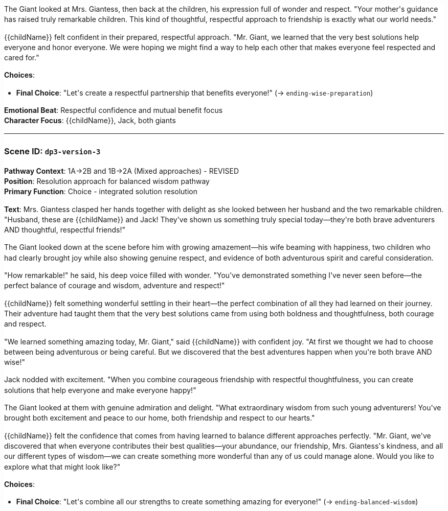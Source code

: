 The Giant looked at Mrs. Giantess, then back at the children, his expression full of wonder and respect. "Your mother's guidance has raised truly remarkable children. This kind of thoughtful, respectful approach to friendship is exactly what our world needs."

{{childName}} felt confident in their prepared, respectful approach. "Mr. Giant, we learned that the very best solutions help everyone and honor everyone. We were hoping we might find a way to help each other that makes everyone feel respected and cared for."

**Choices**:
- **Final Choice**: "Let's create a respectful partnership that benefits everyone!" (→ `ending-wise-preparation`)

**Emotional Beat**: Respectful confidence and mutual benefit focus  
**Character Focus**: {{childName}}, Jack, both giants

---

### Scene ID: `dp3-version-3`
**Pathway Context**: 1A→2B and 1B→2A (Mixed approaches) - REVISED  
**Position**: Resolution approach for balanced wisdom pathway  
**Primary Function**: Choice - integrated solution resolution

**Text**:
Mrs. Giantess clasped her hands together with delight as she looked between her husband and the two remarkable children. "Husband, these are {{childName}} and Jack! They've shown us something truly special today—they're both brave adventurers AND thoughtful, respectful friends!"

The Giant looked down at the scene before him with growing amazement—his wife beaming with happiness, two children who had clearly brought joy while also showing genuine respect, and evidence of both adventurous spirit and careful consideration.

"How remarkable!" he said, his deep voice filled with wonder. "You've demonstrated something I've never seen before—the perfect balance of courage and wisdom, adventure and respect!"

{{childName}} felt something wonderful settling in their heart—the perfect combination of all they had learned on their journey. Their adventure had taught them that the very best solutions came from using both boldness and thoughtfulness, both courage and respect.

"We learned something amazing today, Mr. Giant," said {{childName}} with confident joy. "At first we thought we had to choose between being adventurous or being careful. But we discovered that the best adventures happen when you're both brave AND wise!"

Jack nodded with excitement. "When you combine courageous friendship with respectful thoughtfulness, you can create solutions that help everyone and make everyone happy!"

The Giant looked at them with genuine admiration and delight. "What extraordinary wisdom from such young adventurers! You've brought both excitement and peace to our home, both friendship and respect to our hearts."

{{childName}} felt the confidence that comes from having learned to balance different approaches perfectly. "Mr. Giant, we've discovered that when everyone contributes their best qualities—your abundance, our friendship, Mrs. Giantess's kindness, and all our different types of wisdom—we can create something more wonderful than any of us could manage alone. Would you like to explore what that might look like?"

**Choices**:
- **Final Choice**: "Let's combine all our strengths to create something amazing for everyone!" (→ `ending-balanced-wisdom`)
